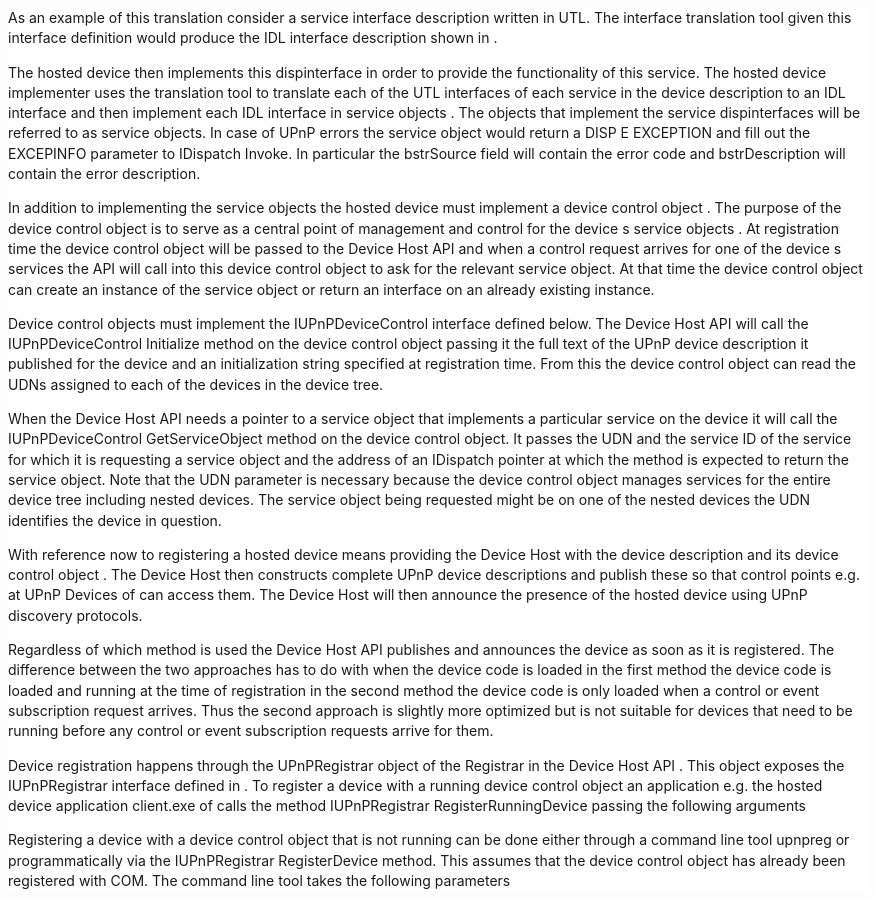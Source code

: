 As an example of this translation consider a service interface description written in UTL. The interface translation tool given this interface definition would produce the IDL interface description shown in .

The hosted device then implements this dispinterface in order to provide the functionality of this service. The hosted device implementer uses the translation tool to translate each of the UTL interfaces of each service in the device description to an IDL interface and then implement each IDL interface in service objects . The objects that implement the service dispinterfaces will be referred to as service objects. In case of UPnP errors the service object would return a DISP E EXCEPTION and fill out the EXCEPINFO parameter to IDispatch Invoke. In particular the bstrSource field will contain the error code and bstrDescription will contain the error description.

In addition to implementing the service objects the hosted device must implement a device control object . The purpose of the device control object is to serve as a central point of management and control for the device s service objects . At registration time the device control object will be passed to the Device Host API and when a control request arrives for one of the device s services the API will call into this device control object to ask for the relevant service object. At that time the device control object can create an instance of the service object or return an interface on an already existing instance.

Device control objects must implement the IUPnPDeviceControl interface defined below. The Device Host API will call the IUPnPDeviceControl Initialize method on the device control object passing it the full text of the UPnP device description it published for the device and an initialization string specified at registration time. From this the device control object can read the UDNs assigned to each of the devices in the device tree.

When the Device Host API needs a pointer to a service object that implements a particular service on the device it will call the IUPnPDeviceControl GetServiceObject method on the device control object. It passes the UDN and the service ID of the service for which it is requesting a service object and the address of an IDispatch pointer at which the method is expected to return the service object. Note that the UDN parameter is necessary because the device control object manages services for the entire device tree including nested devices. The service object being requested might be on one of the nested devices the UDN identifies the device in question.

With reference now to registering a hosted device means providing the Device Host with the device description and its device control object . The Device Host then constructs complete UPnP device descriptions and publish these so that control points e.g. at UPnP Devices of can access them. The Device Host will then announce the presence of the hosted device using UPnP discovery protocols.

Regardless of which method is used the Device Host API publishes and announces the device as soon as it is registered. The difference between the two approaches has to do with when the device code is loaded in the first method the device code is loaded and running at the time of registration in the second method the device code is only loaded when a control or event subscription request arrives. Thus the second approach is slightly more optimized but is not suitable for devices that need to be running before any control or event subscription requests arrive for them.

Device registration happens through the UPnPRegistrar object of the Registrar in the Device Host API . This object exposes the IUPnPRegistrar interface defined in . To register a device with a running device control object an application e.g. the hosted device application client.exe of calls the method IUPnPRegistrar RegisterRunningDevice passing the following arguments 

Registering a device with a device control object that is not running can be done either through a command line tool upnpreg or programmatically via the IUPnPRegistrar RegisterDevice method. This assumes that the device control object has already been registered with COM. The command line tool takes the following parameters 
